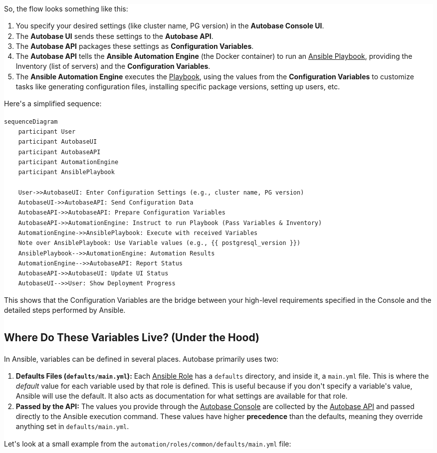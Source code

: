 So, the flow looks something like this:

1.  You specify your desired settings (like cluster name, PG version) in the **Autobase Console UI**.
2.  The **Autobase UI** sends these settings to the **Autobase API**.
3.  The **Autobase API** packages these settings as **Configuration Variables**.
4.  The **Autobase API** tells the **Ansible Automation Engine** (the Docker container) to run an [Ansible Playbook](06_ansible_playbooks_.md), providing the Inventory (list of servers) and the **Configuration Variables**.
5.  The **Ansible Automation Engine** executes the [Playbook](06_ansible_playbooks_.md), using the values from the **Configuration Variables** to customize tasks like generating configuration files, installing specific package versions, setting up users, etc.

Here's a simplified sequence:

```mermaid
sequenceDiagram
    participant User
    participant AutobaseUI
    participant AutobaseAPI
    participant AutomationEngine
    participant AnsiblePlaybook

    User->>AutobaseUI: Enter Configuration Settings (e.g., cluster name, PG version)
    AutobaseUI->>AutobaseAPI: Send Configuration Data
    AutobaseAPI->>AutobaseAPI: Prepare Configuration Variables
    AutobaseAPI->>AutomationEngine: Instruct to run Playbook (Pass Variables & Inventory)
    AutomationEngine->>AnsiblePlaybook: Execute with received Variables
    Note over AnsiblePlaybook: Use Variable values (e.g., {{ postgresql_version }})
    AnsiblePlaybook-->>AutomationEngine: Automation Results
    AutomationEngine-->>AutobaseAPI: Report Status
    AutobaseAPI->>AutobaseUI: Update UI Status
    AutobaseUI-->>User: Show Deployment Progress
```

This shows that the Configuration Variables are the bridge between your high-level requirements specified in the Console and the detailed steps performed by Ansible.

## Where Do These Variables Live? (Under the Hood)

In Ansible, variables can be defined in several places. Autobase primarily uses two:

1.  **Defaults Files (`defaults/main.yml`):** Each [Ansible Role](07_ansible_roles_.md) has a `defaults` directory, and inside it, a `main.yml` file. This is where the *default* value for each variable used by that role is defined. This is useful because if you don't specify a variable's value, Ansible will use the default. It also acts as documentation for what settings are available for that role.
2.  **Passed by the API:** The values you provide through the [Autobase Console](01_autobase_console__ui___api__.md) are collected by the [Autobase API](01_autobase_console__ui___api_.md) and passed directly to the Ansible execution command. These values have higher **precedence** than the defaults, meaning they override anything set in `defaults/main.yml`.

Let's look at a small example from the `automation/roles/common/defaults/main.yml` file:
